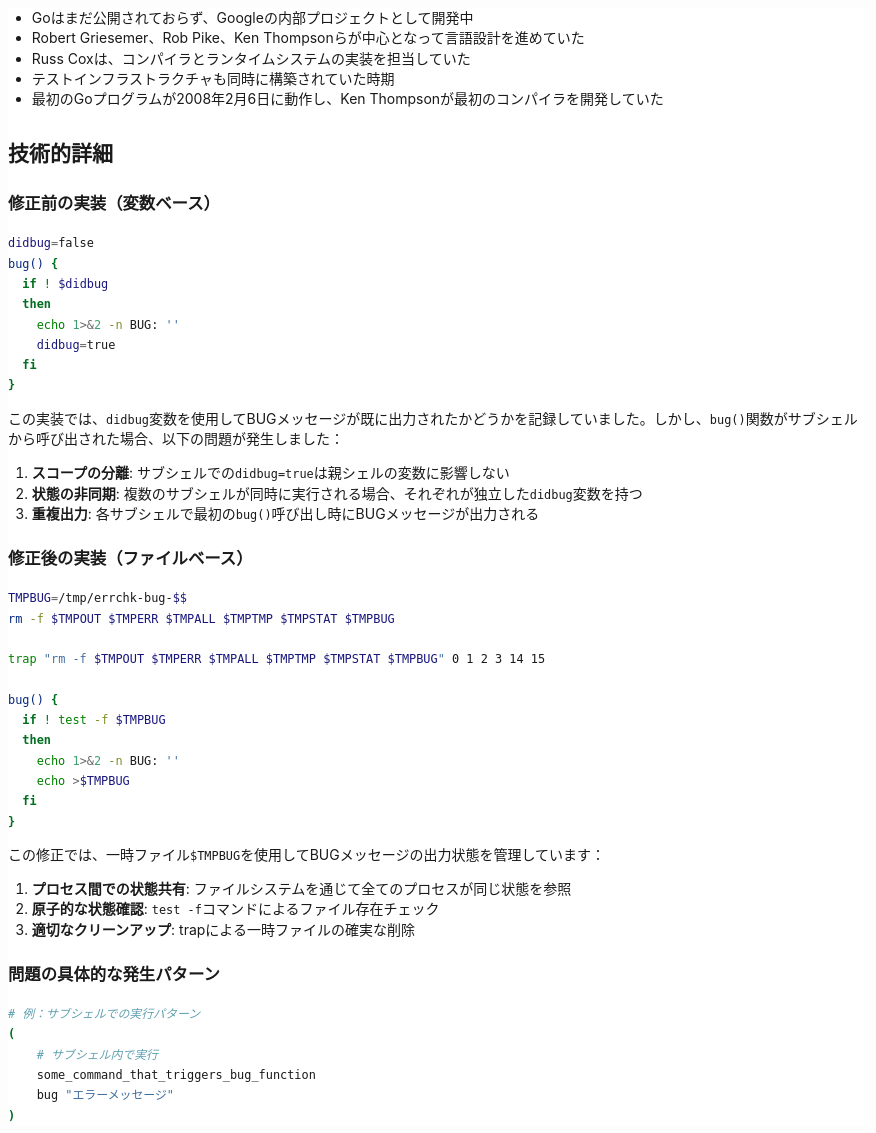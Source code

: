- Goはまだ公開されておらず、Googleの内部プロジェクトとして開発中
- Robert Griesemer、Rob Pike、Ken Thompsonらが中心となって言語設計を進めていた
- Russ Coxは、コンパイラとランタイムシステムの実装を担当していた
- テストインフラストラクチャも同時に構築されていた時期
- 最初のGoプログラムが2008年2月6日に動作し、Ken Thompsonが最初のコンパイラを開発していた

## 技術的詳細

### 修正前の実装（変数ベース）

```bash
didbug=false
bug() {
  if ! $didbug
  then
    echo 1>&2 -n BUG: ''
    didbug=true
  fi
}
```

この実装では、`didbug`変数を使用してBUGメッセージが既に出力されたかどうかを記録していました。しかし、`bug()`関数がサブシェルから呼び出された場合、以下の問題が発生しました：

1. **スコープの分離**: サブシェルでの`didbug=true`は親シェルの変数に影響しない
2. **状態の非同期**: 複数のサブシェルが同時に実行される場合、それぞれが独立した`didbug`変数を持つ
3. **重複出力**: 各サブシェルで最初の`bug()`呼び出し時にBUGメッセージが出力される

### 修正後の実装（ファイルベース）

```bash
TMPBUG=/tmp/errchk-bug-$$
rm -f $TMPOUT $TMPERR $TMPALL $TMPTMP $TMPSTAT $TMPBUG

trap "rm -f $TMPOUT $TMPERR $TMPALL $TMPTMP $TMPSTAT $TMPBUG" 0 1 2 3 14 15

bug() {
  if ! test -f $TMPBUG
  then
    echo 1>&2 -n BUG: ''
    echo >$TMPBUG
  fi
}
```

この修正では、一時ファイル`$TMPBUG`を使用してBUGメッセージの出力状態を管理しています：

1. **プロセス間での状態共有**: ファイルシステムを通じて全てのプロセスが同じ状態を参照
2. **原子的な状態確認**: `test -f`コマンドによるファイル存在チェック
3. **適切なクリーンアップ**: trapによる一時ファイルの確実な削除

### 問題の具体的な発生パターン

```bash
# 例：サブシェルでの実行パターン
(
    # サブシェル内で実行
    some_command_that_triggers_bug_function
    bug "エラーメッセージ"
)
```

